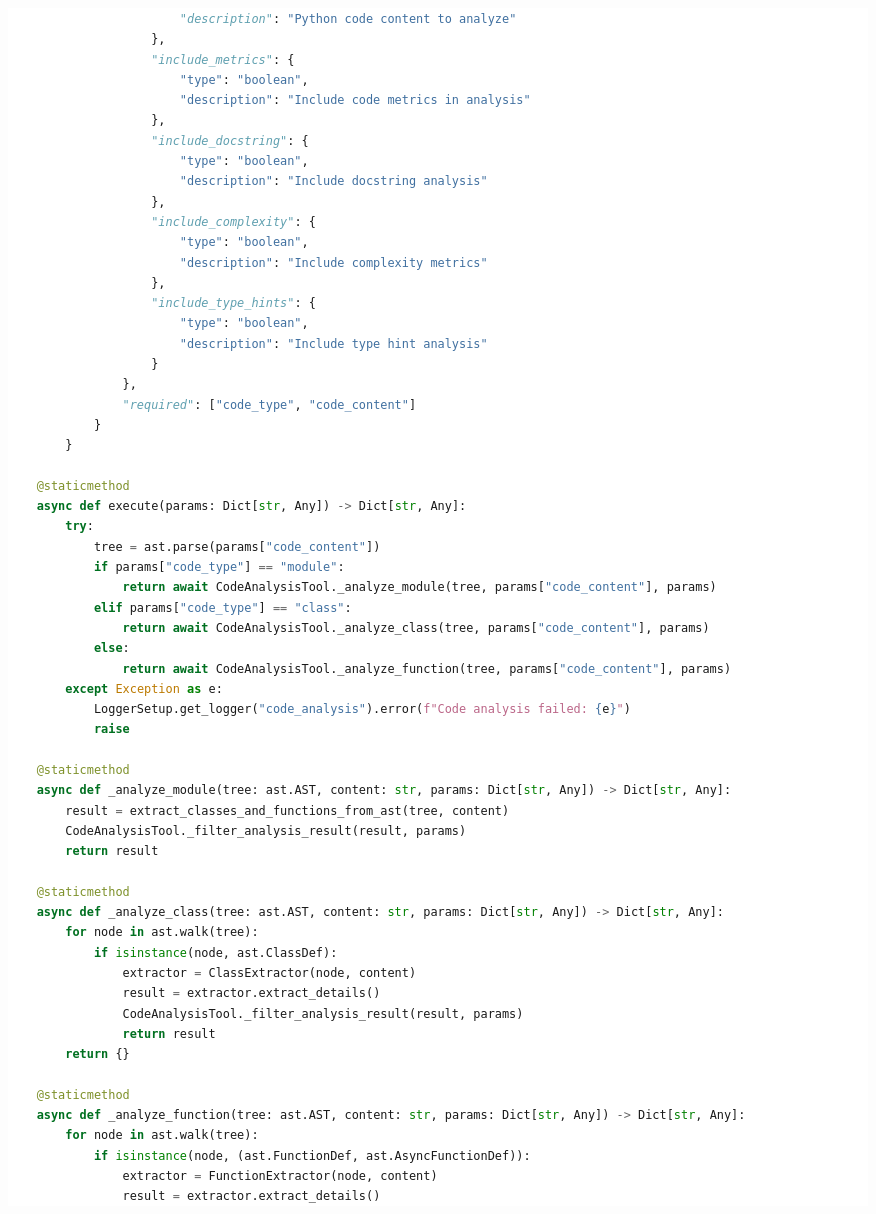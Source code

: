 ```python
                        "description": "Python code content to analyze"
                    },
                    "include_metrics": {
                        "type": "boolean",
                        "description": "Include code metrics in analysis"
                    },
                    "include_docstring": {
                        "type": "boolean",
                        "description": "Include docstring analysis"
                    },
                    "include_complexity": {
                        "type": "boolean",
                        "description": "Include complexity metrics"
                    },
                    "include_type_hints": {
                        "type": "boolean",
                        "description": "Include type hint analysis"
                    }
                },
                "required": ["code_type", "code_content"]
            }
        }

    @staticmethod
    async def execute(params: Dict[str, Any]) -> Dict[str, Any]:
        try:
            tree = ast.parse(params["code_content"])
            if params["code_type"] == "module":
                return await CodeAnalysisTool._analyze_module(tree, params["code_content"], params)
            elif params["code_type"] == "class":
                return await CodeAnalysisTool._analyze_class(tree, params["code_content"], params)
            else:
                return await CodeAnalysisTool._analyze_function(tree, params["code_content"], params)
        except Exception as e:
            LoggerSetup.get_logger("code_analysis").error(f"Code analysis failed: {e}")
            raise

    @staticmethod
    async def _analyze_module(tree: ast.AST, content: str, params: Dict[str, Any]) -> Dict[str, Any]:
        result = extract_classes_and_functions_from_ast(tree, content)
        CodeAnalysisTool._filter_analysis_result(result, params)
        return result

    @staticmethod
    async def _analyze_class(tree: ast.AST, content: str, params: Dict[str, Any]) -> Dict[str, Any]:
        for node in ast.walk(tree):
            if isinstance(node, ast.ClassDef):
                extractor = ClassExtractor(node, content)
                result = extractor.extract_details()
                CodeAnalysisTool._filter_analysis_result(result, params)
                return result
        return {}

    @staticmethod
    async def _analyze_function(tree: ast.AST, content: str, params: Dict[str, Any]) -> Dict[str, Any]:
        for node in ast.walk(tree):
            if isinstance(node, (ast.FunctionDef, ast.AsyncFunctionDef)):
                extractor = FunctionExtractor(node, content)
                result = extractor.extract_details()
```